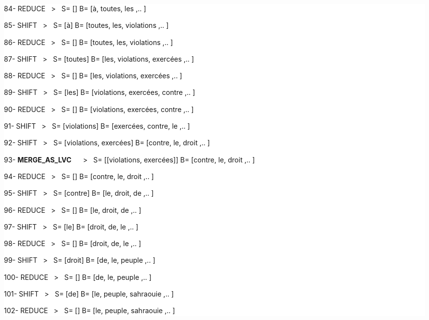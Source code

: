 84- REDUCE&nbsp;&nbsp;&nbsp;>&nbsp;&nbsp;&nbsp;S= []   B= [à, toutes, les ,.. ]



85- SHIFT&nbsp;&nbsp;&nbsp;>&nbsp;&nbsp;&nbsp;S= [à]   B= [toutes, les, violations ,.. ]



86- REDUCE&nbsp;&nbsp;&nbsp;>&nbsp;&nbsp;&nbsp;S= []   B= [toutes, les, violations ,.. ]



87- SHIFT&nbsp;&nbsp;&nbsp;>&nbsp;&nbsp;&nbsp;S= [toutes]   B= [les, violations, exercées ,.. ]



88- REDUCE&nbsp;&nbsp;&nbsp;>&nbsp;&nbsp;&nbsp;S= []   B= [les, violations, exercées ,.. ]



89- SHIFT&nbsp;&nbsp;&nbsp;>&nbsp;&nbsp;&nbsp;S= [les]   B= [violations, exercées, contre ,.. ]



90- REDUCE&nbsp;&nbsp;&nbsp;>&nbsp;&nbsp;&nbsp;S= []   B= [violations, exercées, contre ,.. ]



91- SHIFT&nbsp;&nbsp;&nbsp;>&nbsp;&nbsp;&nbsp;S= [violations]   B= [exercées, contre, le ,.. ]



92- SHIFT&nbsp;&nbsp;&nbsp;>&nbsp;&nbsp;&nbsp;S= [violations, exercées]   B= [contre, le, droit ,.. ]



93- **MERGE_AS_LVC**&nbsp;&nbsp;&nbsp;&nbsp;&nbsp;&nbsp;>&nbsp;&nbsp;&nbsp;S= [[violations, exercées]]   B= [contre, le, droit ,.. ]



94- REDUCE&nbsp;&nbsp;&nbsp;>&nbsp;&nbsp;&nbsp;S= []   B= [contre, le, droit ,.. ]



95- SHIFT&nbsp;&nbsp;&nbsp;>&nbsp;&nbsp;&nbsp;S= [contre]   B= [le, droit, de ,.. ]



96- REDUCE&nbsp;&nbsp;&nbsp;>&nbsp;&nbsp;&nbsp;S= []   B= [le, droit, de ,.. ]



97- SHIFT&nbsp;&nbsp;&nbsp;>&nbsp;&nbsp;&nbsp;S= [le]   B= [droit, de, le ,.. ]



98- REDUCE&nbsp;&nbsp;&nbsp;>&nbsp;&nbsp;&nbsp;S= []   B= [droit, de, le ,.. ]



99- SHIFT&nbsp;&nbsp;&nbsp;>&nbsp;&nbsp;&nbsp;S= [droit]   B= [de, le, peuple ,.. ]



100- REDUCE&nbsp;&nbsp;&nbsp;>&nbsp;&nbsp;&nbsp;S= []   B= [de, le, peuple ,.. ]



101- SHIFT&nbsp;&nbsp;&nbsp;>&nbsp;&nbsp;&nbsp;S= [de]   B= [le, peuple, sahraouie ,.. ]



102- REDUCE&nbsp;&nbsp;&nbsp;>&nbsp;&nbsp;&nbsp;S= []   B= [le, peuple, sahraouie ,.. ]
